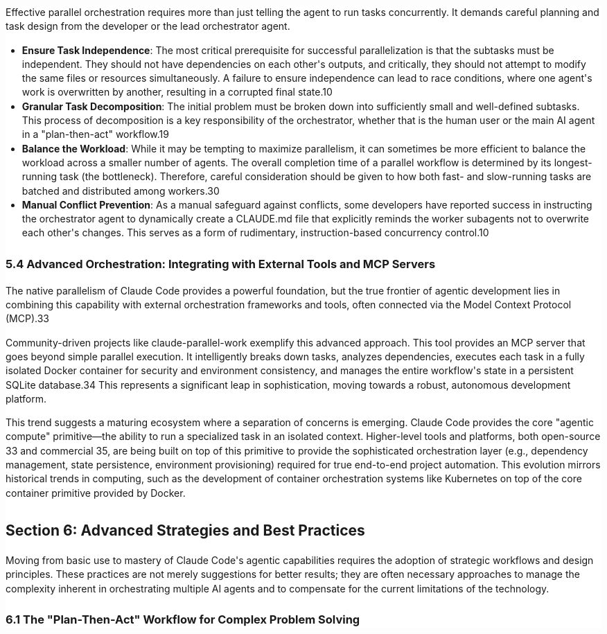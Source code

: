 Effective parallel orchestration requires more than just telling the agent to run tasks concurrently. It demands careful planning and task design from the developer or the lead orchestrator agent.

* **Ensure Task Independence**: The most critical prerequisite for successful parallelization is that the subtasks must be independent. They should not have dependencies on each other's outputs, and critically, they should not attempt to modify the same files or resources simultaneously. A failure to ensure independence can lead to race conditions, where one agent's work is overwritten by another, resulting in a corrupted final state.10  
* **Granular Task Decomposition**: The initial problem must be broken down into sufficiently small and well-defined subtasks. This process of decomposition is a key responsibility of the orchestrator, whether that is the human user or the main AI agent in a "plan-then-act" workflow.19  
* **Balance the Workload**: While it may be tempting to maximize parallelism, it can sometimes be more efficient to balance the workload across a smaller number of agents. The overall completion time of a parallel workflow is determined by its longest-running task (the bottleneck). Therefore, careful consideration should be given to how both fast- and slow-running tasks are batched and distributed among workers.30  
* **Manual Conflict Prevention**: As a manual safeguard against conflicts, some developers have reported success in instructing the orchestrator agent to dynamically create a CLAUDE.md file that explicitly reminds the worker subagents not to overwrite each other's changes. This serves as a form of rudimentary, instruction-based concurrency control.10

### **5.4 Advanced Orchestration: Integrating with External Tools and MCP Servers**

The native parallelism of Claude Code provides a powerful foundation, but the true frontier of agentic development lies in combining this capability with external orchestration frameworks and tools, often connected via the Model Context Protocol (MCP).33

Community-driven projects like claude-parallel-work exemplify this advanced approach. This tool provides an MCP server that goes beyond simple parallel execution. It intelligently breaks down tasks, analyzes dependencies, executes each task in a fully isolated Docker container for security and environment consistency, and manages the entire workflow's state in a persistent SQLite database.34 This represents a significant leap in sophistication, moving towards a robust, autonomous development platform.

This trend suggests a maturing ecosystem where a separation of concerns is emerging. Claude Code provides the core "agentic compute" primitive—the ability to run a specialized task in an isolated context. Higher-level tools and platforms, both open-source 33 and commercial 35, are being built on top of this primitive to provide the sophisticated orchestration layer (e.g., dependency management, state persistence, environment provisioning) required for true end-to-end project automation. This evolution mirrors historical trends in computing, such as the development of container orchestration systems like Kubernetes on top of the core container primitive provided by Docker.

## **Section 6: Advanced Strategies and Best Practices**

Moving from basic use to mastery of Claude Code's agentic capabilities requires the adoption of strategic workflows and design principles. These practices are not merely suggestions for better results; they are often necessary approaches to manage the complexity inherent in orchestrating multiple AI agents and to compensate for the current limitations of the technology.

### **6.1 The "Plan-Then-Act" Workflow for Complex Problem Solving**
